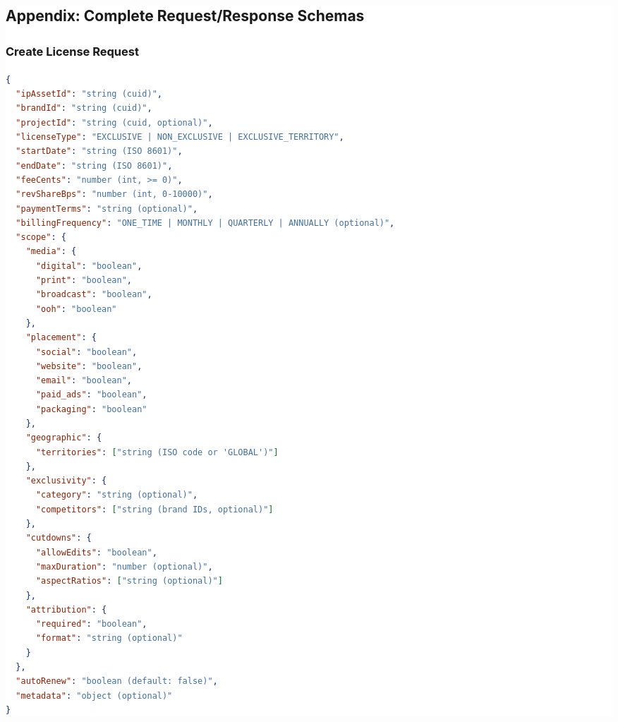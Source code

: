 
## Appendix: Complete Request/Response Schemas

### Create License Request
```json
{
  "ipAssetId": "string (cuid)",
  "brandId": "string (cuid)",
  "projectId": "string (cuid, optional)",
  "licenseType": "EXCLUSIVE | NON_EXCLUSIVE | EXCLUSIVE_TERRITORY",
  "startDate": "string (ISO 8601)",
  "endDate": "string (ISO 8601)",
  "feeCents": "number (int, >= 0)",
  "revShareBps": "number (int, 0-10000)",
  "paymentTerms": "string (optional)",
  "billingFrequency": "ONE_TIME | MONTHLY | QUARTERLY | ANNUALLY (optional)",
  "scope": {
    "media": {
      "digital": "boolean",
      "print": "boolean",
      "broadcast": "boolean",
      "ooh": "boolean"
    },
    "placement": {
      "social": "boolean",
      "website": "boolean",
      "email": "boolean",
      "paid_ads": "boolean",
      "packaging": "boolean"
    },
    "geographic": {
      "territories": ["string (ISO code or 'GLOBAL')"]
    },
    "exclusivity": {
      "category": "string (optional)",
      "competitors": ["string (brand IDs, optional)"]
    },
    "cutdowns": {
      "allowEdits": "boolean",
      "maxDuration": "number (optional)",
      "aspectRatios": ["string (optional)"]
    },
    "attribution": {
      "required": "boolean",
      "format": "string (optional)"
    }
  },
  "autoRenew": "boolean (default: false)",
  "metadata": "object (optional)"
}
```
